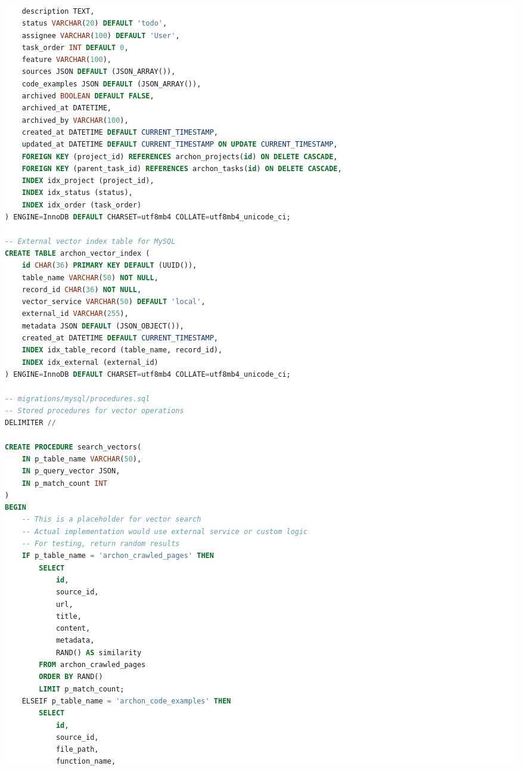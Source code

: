 ```sql
    description TEXT,
    status VARCHAR(20) DEFAULT 'todo',
    assignee VARCHAR(100) DEFAULT 'User',
    task_order INT DEFAULT 0,
    feature VARCHAR(100),
    sources JSON DEFAULT (JSON_ARRAY()),
    code_examples JSON DEFAULT (JSON_ARRAY()),
    archived BOOLEAN DEFAULT FALSE,
    archived_at DATETIME,
    archived_by VARCHAR(100),
    created_at DATETIME DEFAULT CURRENT_TIMESTAMP,
    updated_at DATETIME DEFAULT CURRENT_TIMESTAMP ON UPDATE CURRENT_TIMESTAMP,
    FOREIGN KEY (project_id) REFERENCES archon_projects(id) ON DELETE CASCADE,
    FOREIGN KEY (parent_task_id) REFERENCES archon_tasks(id) ON DELETE CASCADE,
    INDEX idx_project (project_id),
    INDEX idx_status (status),
    INDEX idx_order (task_order)
) ENGINE=InnoDB DEFAULT CHARSET=utf8mb4 COLLATE=utf8mb4_unicode_ci;

-- External vector index table for MySQL
CREATE TABLE archon_vector_index (
    id CHAR(36) PRIMARY KEY DEFAULT (UUID()),
    table_name VARCHAR(50) NOT NULL,
    record_id CHAR(36) NOT NULL,
    vector_service VARCHAR(50) DEFAULT 'local',
    external_id VARCHAR(255),
    metadata JSON DEFAULT (JSON_OBJECT()),
    created_at DATETIME DEFAULT CURRENT_TIMESTAMP,
    INDEX idx_table_record (table_name, record_id),
    INDEX idx_external (external_id)
) ENGINE=InnoDB DEFAULT CHARSET=utf8mb4 COLLATE=utf8mb4_unicode_ci;

-- migrations/mysql/procedures.sql
-- Stored procedures for vector operations
DELIMITER //

CREATE PROCEDURE search_vectors(
    IN p_table_name VARCHAR(50),
    IN p_query_vector JSON,
    IN p_match_count INT
)
BEGIN
    -- This is a placeholder for vector search
    -- Actual implementation would use external service or custom logic
    -- For testing, return random results
    IF p_table_name = 'archon_crawled_pages' THEN
        SELECT 
            id,
            source_id,
            url,
            title,
            content,
            metadata,
            RAND() AS similarity
        FROM archon_crawled_pages
        ORDER BY RAND()
        LIMIT p_match_count;
    ELSEIF p_table_name = 'archon_code_examples' THEN
        SELECT 
            id,
            source_id,
            file_path,
            function_name,
```